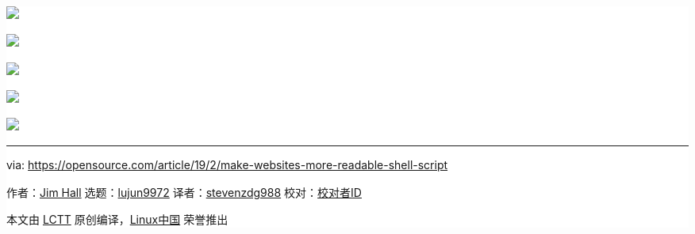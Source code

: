 ![](https://opensource.com/sites/default/files/uploads/zenity_screenshot2-a-name.png)

![](https://opensource.com/sites/default/files/uploads/zenity_screenshot2-a-value.png)

![](https://opensource.com/sites/default/files/uploads/zenity_screenshot2-b-name.png)

![](https://opensource.com/sites/default/files/uploads/zenity_screenshot2-b-value.png)

![](https://opensource.com/sites/default/files/uploads/relativeluminescence2-result.png)

--------------------------------------------------------------------------------

via: https://opensource.com/article/19/2/make-websites-more-readable-shell-script

作者：[Jim Hall][a]
选题：[lujun9972][b]
译者：[stevenzdg988](https://github.com/stevenzdg988)
校对：[校对者ID](https://github.com/校对者ID)

本文由 [LCTT](https://github.com/LCTT/TranslateProject) 原创编译，[Linux中国](https://linux.cn/) 荣誉推出

[a]: https://opensource.com/users/jim-hall
[b]: https://github.com/lujun9972
[1]: https://www.w3.org/TR/2008/REC-WCAG20-20081211/#visual-audio-contrast
[2]: https://wiki.gnome.org/Projects/Zenity
[3]: https://www.w3.org/TR/2008/REC-WCAG20-20081211/#relativeluminancedef
[4]: https://opensource.com/article/18/7/cheat-sheet-awk
[5]: https://www.w3.org/TR/2008/REC-WCAG20-20081211/#contrast-ratiodef


[#]: collector: (lujun9972)
[#]: translator: (stevenzdg988)
[#]: reviewer: ( )
[#]: publisher: ( )
[#]: url: ( )
[#]: subject: (Make websites more readable with a shell script)
[#]: via: (https://opensource.com/article/19/2/make-websites-more-readable-shell-script)
[#]: author: (Jim Hall https://opensource.com/users/jim-hall)